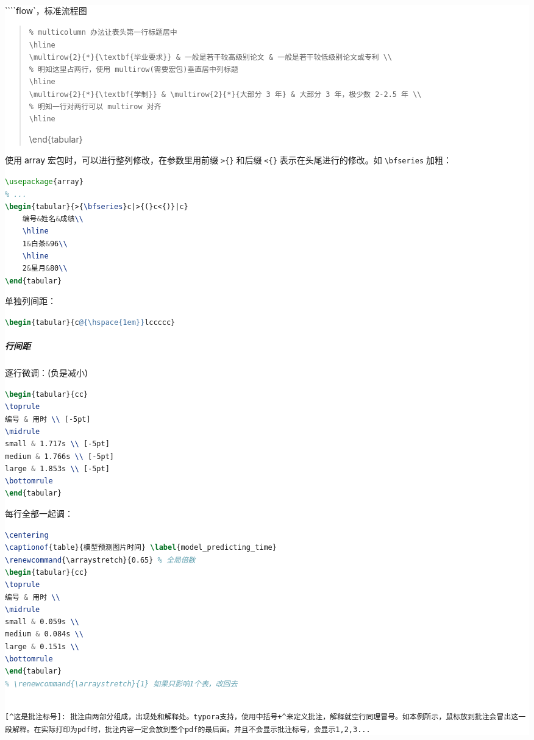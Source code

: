 ````flow`，标准流程图
>     % multicolumn 办法让表头第一行标题居中
>     \hline
>     \multirow{2}{*}{\textbf{毕业要求}} & 一般是若干较高级别论文 & 一般是若干较低级别论文或专利 \\
>     % 明知这里占两行，使用 multirow(需要宏包)垂直居中列标题
>     \hline
>     \multirow{2}{*}{\textbf{学制}} & \multirow{2}{*}{大部分 3 年} & 大部分 3 年，极少数 2-2.5 年 \\
>     % 明知一行对两行可以 multirow 对齐
>     \hline
> \end{tabular}
> ```

使用 array 宏包时，可以进行整列修改，在参数里用前缀 `>{}` 和后缀 `<{}` 表示在头尾进行的修改。如 `\bfseries` 加粗：

```tex
\usepackage{array}
% ...
\begin{tabular}{>{\bfseries}c|>{(}c<{)}|c}
    编号&姓名&成绩\\
    \hline
    1&白茶&96\\
    \hline
    2&星月&80\\
\end{tabular}
```

单独列间距：

```tex
\begin{tabular}{c@{\hspace{1em}}lccccc} 
```

##### 行间距

逐行微调：(负是减小)

```latex
\begin{tabular}{cc}
\toprule 
编号 & 用时 \\ [-5pt]
\midrule
small & 1.717s \\ [-5pt]
medium & 1.766s \\ [-5pt]
large & 1.853s \\ [-5pt]
\bottomrule
\end{tabular}
```

每行全部一起调：

```tex
\centering
\captionof{table}{模型预测图片时间} \label{model_predicting_time}
\renewcommand{\arraystretch}{0.65} % 全局倍数
\begin{tabular}{cc}
\toprule 
编号 & 用时 \\
\midrule
small & 0.059s \\
medium & 0.084s \\
large & 0.151s \\
\bottomrule
\end{tabular}
% \renewcommand{\arraystretch}{1} 如果只影响1个表，改回去
```
````

[^这是批注标号]: 批注由两部分组成，出现处和解释处。typora支持，使用中括号+^来定义批注，解释就空行同理冒号。如本例所示，鼠标放到批注会冒出这一段解释。在实际打印为pdf时，批注内容一定会放到整个pdf的最后面。并且不会显示批注标号，会显示1,2,3...